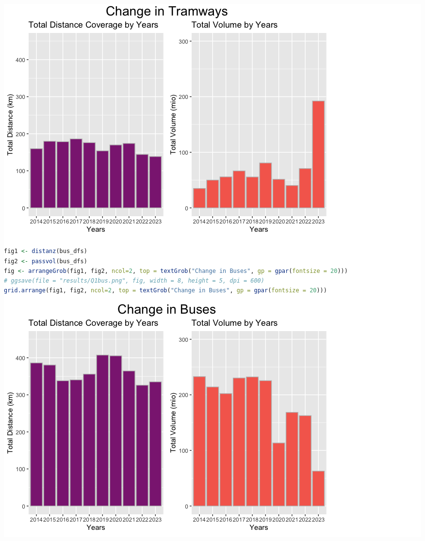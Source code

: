 ``` r
```

![](Q1Q2_files/figure-gfm/Q1+%20plots:%20Change%20in%20Tramways-1.png)

``` r
fig1 <- distanz(bus_dfs)
fig2 <- passvol(bus_dfs)
fig <- arrangeGrob(fig1, fig2, ncol=2, top = textGrob("Change in Buses", gp = gpar(fontsize = 20)))
# ggsave(file = "results/Q1bus.png", fig, width = 8, height = 5, dpi = 600)
grid.arrange(fig1, fig2, ncol=2, top = textGrob("Change in Buses", gp = gpar(fontsize = 20)))
```

![](Q1Q2_files/figure-gfm/Q1+%20plots:%20Change%20in%20Bus-1.png)
